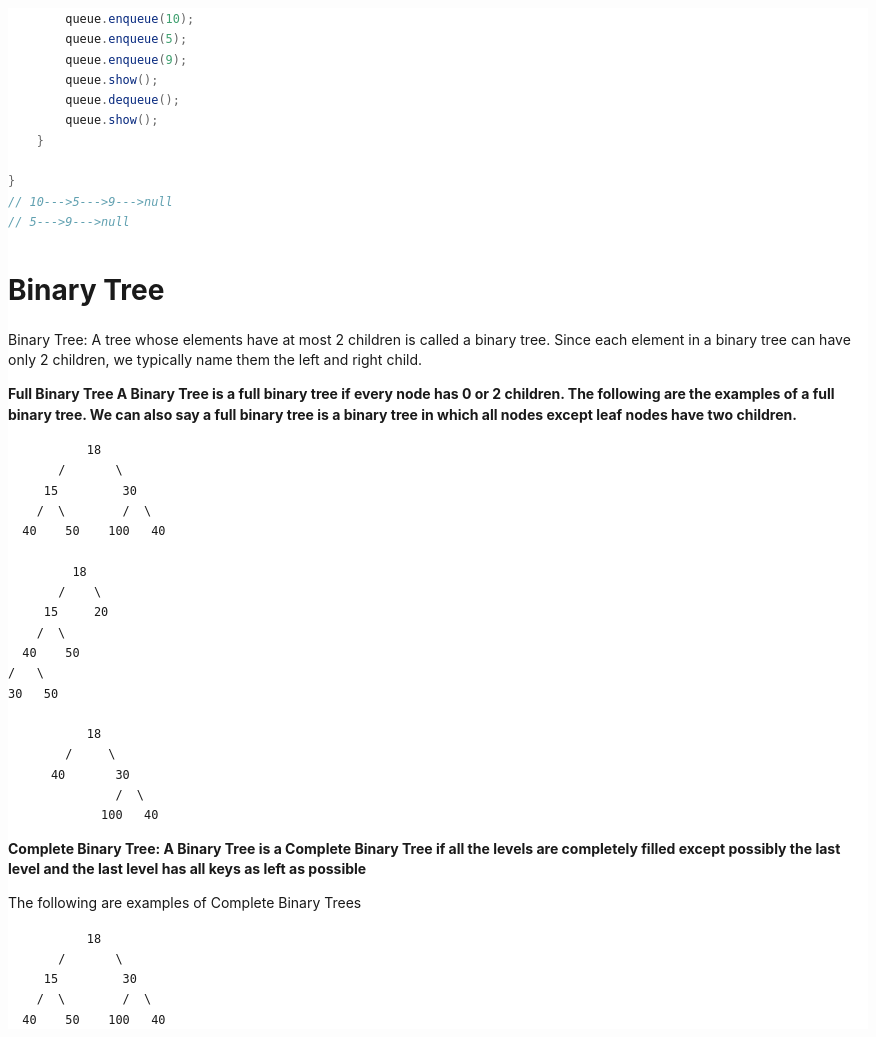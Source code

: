 ```java
		queue.enqueue(10);
		queue.enqueue(5);
		queue.enqueue(9);
		queue.show();
		queue.dequeue();
		queue.show();
	}

}
// 10--->5--->9--->null
// 5--->9--->null
```
# Binary Tree
Binary Tree: A tree whose elements have at most 2 children is called a binary tree. 
Since each element in a binary tree can have only 2 children, we typically name them the left and right child. 

**Full Binary Tree A Binary Tree is a full binary tree if every node has 0 or 2 children. The following are the examples of a full binary tree. We can also say a full binary tree is a binary tree in which all nodes except leaf nodes have two children.** 

               18
           /       \  
         15         30  
        /  \        /  \
      40    50    100   40

             18
           /    \   
         15     20    
        /  \       
      40    50   
    /   \
    30   50

               18
            /     \  
          40       30  
                   /  \
                 100   40
**Complete Binary Tree: A Binary Tree is a Complete Binary Tree if all the levels are completely filled except possibly the last level and the last level has all keys as left as possible**

The following are examples of Complete Binary Trees 



               18
           /       \  
         15         30  
        /  \        /  \
      40    50    100   40

